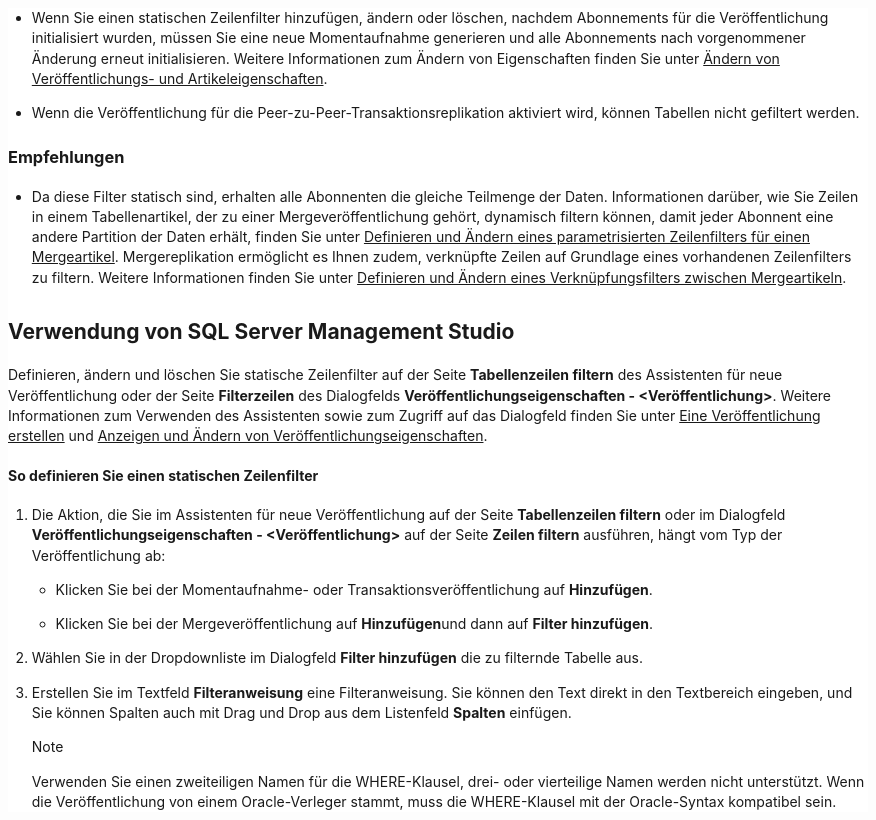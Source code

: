 -   Wenn Sie einen statischen Zeilenfilter hinzufügen, ändern oder löschen, nachdem Abonnements für die Veröffentlichung initialisiert wurden, müssen Sie eine neue Momentaufnahme generieren und alle Abonnements nach vorgenommener Änderung erneut initialisieren. Weitere Informationen zum Ändern von Eigenschaften finden Sie unter [Ändern von Veröffentlichungs- und Artikeleigenschaften](../../../relational-databases/replication/publish/change-publication-and-article-properties.md).  
  
-   Wenn die Veröffentlichung für die Peer-zu-Peer-Transaktionsreplikation aktiviert wird, können Tabellen nicht gefiltert werden.  
  
###  <a name="Recommendations"></a> Empfehlungen  
  
-   Da diese Filter statisch sind, erhalten alle Abonnenten die gleiche Teilmenge der Daten. Informationen darüber, wie Sie Zeilen in einem Tabellenartikel, der zu einer Mergeveröffentlichung gehört, dynamisch filtern können, damit jeder Abonnent eine andere Partition der Daten erhält, finden Sie unter [Definieren und Ändern eines parametrisierten Zeilenfilters für einen Mergeartikel](../../../relational-databases/replication/publish/define-and-modify-a-parameterized-row-filter-for-a-merge-article.md). Mergereplikation ermöglicht es Ihnen zudem, verknüpfte Zeilen auf Grundlage eines vorhandenen Zeilenfilters zu filtern. Weitere Informationen finden Sie unter [Definieren und Ändern eines Verknüpfungsfilters zwischen Mergeartikeln](../../../relational-databases/replication/publish/define-and-modify-a-join-filter-between-merge-articles.md).  
  
##  <a name="SSMSProcedure"></a> Verwendung von SQL Server Management Studio  
 Definieren, ändern und löschen Sie statische Zeilenfilter auf der Seite **Tabellenzeilen filtern** des Assistenten für neue Veröffentlichung oder der Seite **Filterzeilen** des Dialogfelds **Veröffentlichungseigenschaften - \<Veröffentlichung>**. Weitere Informationen zum Verwenden des Assistenten sowie zum Zugriff auf das Dialogfeld finden Sie unter [Eine Veröffentlichung erstellen](../../../relational-databases/replication/publish/create-a-publication.md) und [Anzeigen und Ändern von Veröffentlichungseigenschaften](../../../relational-databases/replication/publish/view-and-modify-publication-properties.md).  
  
#### <a name="to-define-a-static-row-filter"></a>So definieren Sie einen statischen Zeilenfilter  
  
1.  Die Aktion, die Sie im Assistenten für neue Veröffentlichung auf der Seite **Tabellenzeilen filtern** oder im Dialogfeld **Veröffentlichungseigenschaften - \<Veröffentlichung>** auf der Seite **Zeilen filtern** ausführen, hängt vom Typ der Veröffentlichung ab:  
  
    -   Klicken Sie bei der Momentaufnahme- oder Transaktionsveröffentlichung auf **Hinzufügen**.  
  
    -   Klicken Sie bei der Mergeveröffentlichung auf **Hinzufügen**und dann auf **Filter hinzufügen**.  
  
2.  Wählen Sie in der Dropdownliste im Dialogfeld **Filter hinzufügen** die zu filternde Tabelle aus.  
  
3.  Erstellen Sie im Textfeld **Filteranweisung** eine Filteranweisung. Sie können den Text direkt in den Textbereich eingeben, und Sie können Spalten auch mit Drag und Drop aus dem Listenfeld **Spalten** einfügen.  
  
    > [!NOTE]  
    >  Verwenden Sie einen zweiteiligen Namen für die WHERE-Klausel, drei- oder vierteilige Namen werden nicht unterstützt. Wenn die Veröffentlichung von einem Oracle-Verleger stammt, muss die WHERE-Klausel mit der Oracle-Syntax kompatibel sein.  
  